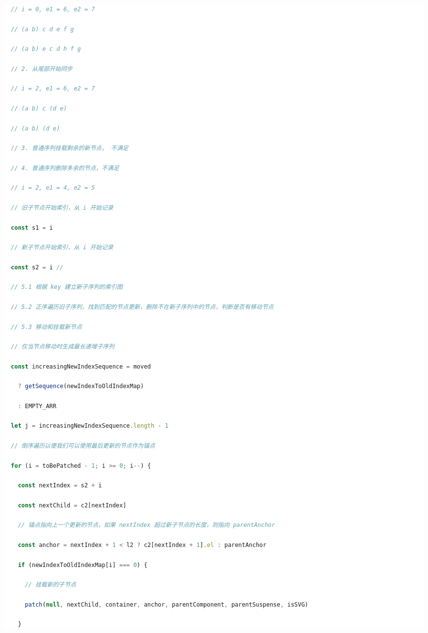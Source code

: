 ```js
  // i = 0, e1 = 6, e2 = 7

  // (a b) c d e f g

  // (a b) e c d h f g

  // 2. 从尾部开始同步

  // i = 2, e1 = 6, e2 = 7

  // (a b) c (d e)

  // (a b) (d e)

  // 3. 普通序列挂载剩余的新节点， 不满足

  // 4. 普通序列删除多余的节点，不满足

  // i = 2, e1 = 4, e2 = 5

  // 旧子节点开始索引，从 i 开始记录

  const s1 = i

  // 新子节点开始索引，从 i 开始记录

  const s2 = i //

  // 5.1 根据 key 建立新子序列的索引图

  // 5.2 正序遍历旧子序列，找到匹配的节点更新，删除不在新子序列中的节点，判断是否有移动节点

  // 5.3 移动和挂载新节点

  // 仅当节点移动时生成最长递增子序列

  const increasingNewIndexSequence = moved

    ? getSequence(newIndexToOldIndexMap)

    : EMPTY_ARR

  let j = increasingNewIndexSequence.length - 1

  // 倒序遍历以便我们可以使用最后更新的节点作为锚点

  for (i = toBePatched - 1; i >= 0; i--) {

    const nextIndex = s2 + i

    const nextChild = c2[nextIndex]

    // 锚点指向上一个更新的节点，如果 nextIndex 超过新子节点的长度，则指向 parentAnchor

    const anchor = nextIndex + 1 < l2 ? c2[nextIndex + 1].el : parentAnchor

    if (newIndexToOldIndexMap[i] === 0) {

      // 挂载新的子节点

      patch(null, nextChild, container, anchor, parentComponent, parentSuspense, isSVG)

    }
```